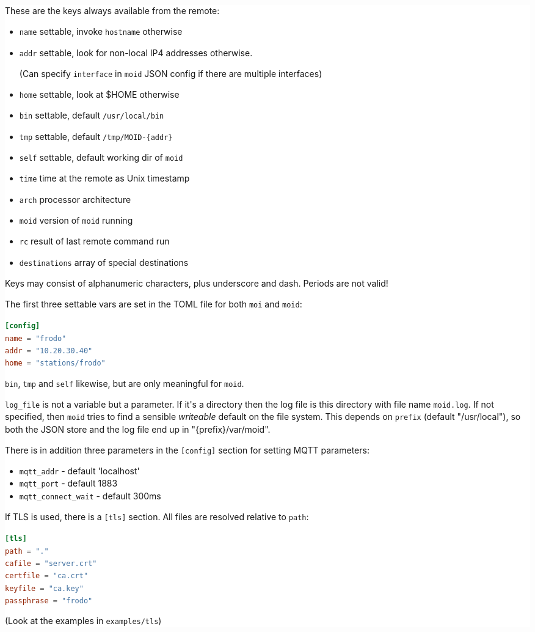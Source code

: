 These are the keys always available from the remote:

  - `name`  settable, invoke `hostname` otherwise
  - `addr`  settable, look for non-local IP4 addresses otherwise.

     (Can specify `interface` in `moid` JSON config if there are
     multiple interfaces)
  - `home`  settable, look at $HOME otherwise
  - `bin` settable, default `/usr/local/bin`
  - `tmp` settable, default `/tmp/MOID-{addr}`
  - `self` settable, default working dir of `moid`
  - `time` time at the remote as Unix timestamp
  - `arch` processor architecture
  - `moid` version of `moid` running
  - `rc` result of last remote command run
  - `destinations` array of special destinations

Keys may consist of alphanumeric characters, plus underscore and dash.
Periods are not valid!

The first three settable vars are set in the TOML file for both `moi` and `moid`:

```toml
[config]
name = "frodo"
addr = "10.20.30.40"
home = "stations/frodo"
```
`bin`, `tmp` and `self` likewise, but are only meaningful for `moid`.

`log_file` is not a variable but a parameter. If it's a directory then
the log file is this directory with file name `moid.log`. If not
specified, then `moid` tries to find a sensible _writeable_ default
on the file system.  This depends on `prefix` (default "/usr/local"),
so both the JSON store and the log file end up in "{prefix}/var/moid".

There is in addition three parameters in the `[config]` section for
setting MQTT parameters:

  - `mqtt_addr` - default 'localhost'
  - `mqtt_port` - default 1883
  - `mqtt_connect_wait` - default 300ms

If TLS is used, there is a `[tls]` section. All files are resolved
relative to `path`:

```toml
[tls]
path = "."
cafile = "server.crt"
certfile = "ca.crt"
keyfile = "ca.key"
passphrase = "frodo"
```

(Look at the examples in `examples/tls`)
